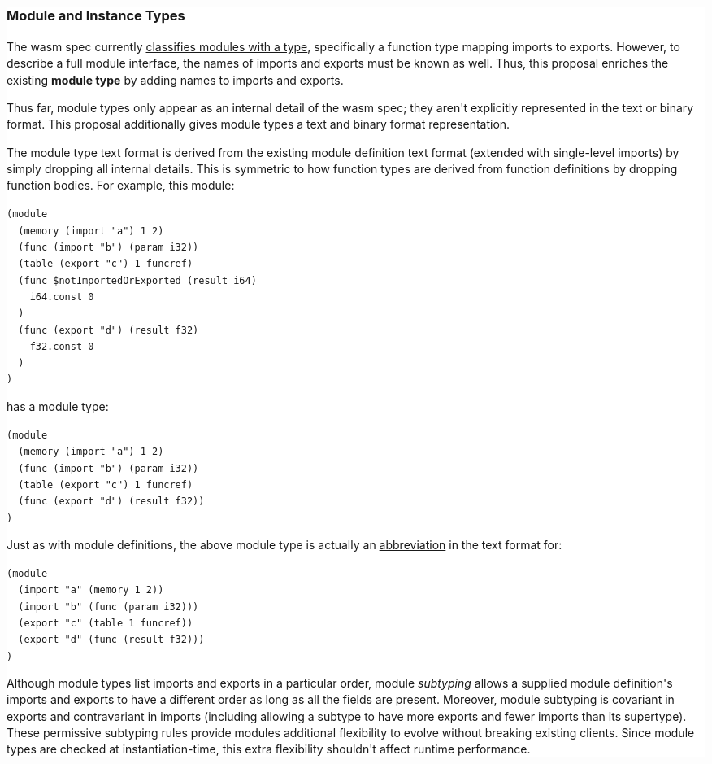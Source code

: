 
### Module and Instance Types

The wasm spec currently [classifies modules with a type][Module Validation],
specifically a function type mapping imports to exports. However, to describe a
full module interface, the names of imports and exports must be known as well.
Thus, this proposal enriches the existing **module type** by adding names
to imports and exports.

Thus far, module types only appear as an internal detail of the wasm spec; they
aren't explicitly represented in the text or binary format. This proposal
additionally gives module types a text and binary format representation.

The module type text format is derived from the existing module definition text
format (extended with single-level imports) by simply dropping all internal
details. This is symmetric to how function types are derived from function
definitions by dropping function bodies. For example, this module:
```wasm
(module
  (memory (import "a") 1 2)
  (func (import "b") (param i32))
  (table (export "c") 1 funcref)
  (func $notImportedOrExported (result i64)
    i64.const 0
  )
  (func (export "d") (result f32)
    f32.const 0
  )
)
```
has a module type:
```wasm
(module
  (memory (import "a") 1 2)
  (func (import "b") (param i32))
  (table (export "c") 1 funcref)
  (func (export "d") (result f32))
)
```
Just as with module definitions, the above module type is actually an
[abbreviation] in the text format for:
```wasm
(module
  (import "a" (memory 1 2))
  (import "b" (func (param i32)))
  (export "c" (table 1 funcref))
  (export "d" (func (result f32)))
)
```

Although module types list imports and exports in a particular order, module
*subtyping* allows a supplied module definition's imports and exports to have a
different order as long as all the fields are present. Moreover, module
subtyping is covariant in exports and contravariant in imports (including
allowing a subtype to have more exports and fewer imports than its supertype).
These permissive subtyping rules provide modules additional flexibility to
evolve without breaking existing clients. Since module types are checked at
instantiation-time, this extra flexibility shouldn't affect runtime
performance.


[Statically link]: https://en.wikipedia.org/wiki/Static_library
[Native Dynamic Linking]: https://en.wikipedia.org/wiki/Dynamic_loading
[Principle of Least Authority]: https://en.wikipedia.org/wiki/Principle_of_least_privilege
[Virtualize]: https://en.wikipedia.org/wiki/Virtualization
[Mocking]: https://en.wikipedia.org/wiki/Mock_object
[De Bruijn Index]: https://en.wikipedia.org/wiki/De_Bruijn_index
[Semantic Phases]: https://webassembly.github.io/spec/core/intro/overview.html#semantic-phases
[JS API]: https://webassembly.github.io/spec/js-api/index.html
[`instantiate`]: https://webassembly.github.io/spec/js-api/index.html#dom-webassembly-instantiate-moduleobject-importobject
[Module Validation]: https://webassembly.github.io/spec/core/valid/modules.html#valid-module
[Abbreviation]: https://webassembly.github.io/spec/core/text/conventions.html#abbreviations
[`typeuse`]: https://webassembly.github.io/spec/core/text/modules.html#type-uses
[Module Instantiation]: https://webassembly.github.io/spec/core/exec/modules.html#instantiation
[WAT]: https://webassembly.github.io/spec/core/text/conventions.html#conventions
[Indices]: https://webassembly.github.io/spec/core/syntax/modules.html#indices
[Index Spaces]: https://webassembly.github.io/spec/core/syntax/modules.html#indices
[Sections]: https://webassembly.github.io/spec/core/binary/modules.html#sections
[Type Section]: https://webassembly.github.io/spec/core/binary/modules.html#binary-typesec
[Import Section]: https://webassembly.github.io/spec/core/binary/modules.html#binary-importsec
[Embedding]: https://webassembly.github.io/spec/core/appendix/embedding.html
[`module`]: https://webassembly.github.io/spec/core/syntax/modules.html#syntax-module
[`moduleinst`]: https://webassembly.github.io/spec/core/exec/runtime.html#module-instances
[`module_instantiate`]: https://webassembly.github.io/spec/core/appendix/embedding.html#embed-module-instantiate
[`import`]: https://webassembly.github.io/spec/core/syntax/modules.html#syntax-import
[`importdesc`]: https://webassembly.github.io/spec/core/syntax/modules.html#syntax-importdesc
[`exportdesc`]: https://webassembly.github.io/spec/core/syntax/modules.html#syntax-exportdesc
[`module` binary format production]: https://webassembly.github.io/spec/core/binary/modules.html#binary-module
[Shared-Nothing Linking]: https://github.com/WebAssembly/interface-types/blob/master/proposals/interface-types/Explainer.md#enabling-shared-nothing-linking-of-webassembly-modules
[Interface Types]: https://github.com/WebAssembly/interface-types/blob/master/proposals/interface-types/Explainer.md
[Type Imports]: https://github.com/WebAssembly/proposal-type-imports/blob/master/proposals/type-imports/Overview.md
[Export Types]: https://github.com/WebAssembly/proposal-type-imports/blob/master/proposals/type-imports/Overview.md#exports
[Multi-Memory]: https://github.com/webassembly/multi-memory
[GC Types]: https://github.com/WebAssembly/gc/blob/master/proposals/gc
[ESM-integration]: https://github.com/WebAssembly/esm-integration
[Function References]: https://github.com/WebAssembly/function-references
[Feature Testing]: https://github.com/WebAssembly/conditional-sections/issues/22
[Issue-21]: https://github.com/WebAssembly/module-linking/issues/21
[`dlopen`]: https://pubs.opengroup.org/onlinepubs/009695399/functions/dlopen.html
[`dlsym`]: https://pubs.opengroup.org/onlinepubs/009695399/functions/dlsym.html
[Figma plugins]: https://www.figma.com/blog/an-update-on-plugin-security/
[Attenuate]: http://cap-lore.com/CapTheory/Patterns/Attenuation.html
[Default Export]: https://developer.mozilla.org/en-US/docs/web/javascript/reference/statements/export#Description
[Module Map]: https://html.spec.whatwg.org/multipage/webappapis.html#module-map
[Resolved]: https://html.spec.whatwg.org/multipage/webappapis.html#resolve-a-module-specifier